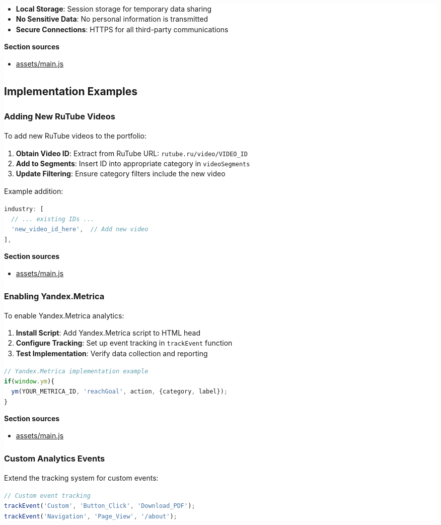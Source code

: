 - **Local Storage**: Session storage for temporary data sharing
- **No Sensitive Data**: No personal information is transmitted
- **Secure Connections**: HTTPS for all third-party communications

**Section sources**
- [assets/main.js](file://assets/main.js#L347-L353)

## Implementation Examples

### Adding New RuTube Videos

To add new RuTube videos to the portfolio:

1. **Obtain Video ID**: Extract from RuTube URL: `rutube.ru/video/VIDEO_ID`
2. **Add to Segments**: Insert ID into appropriate category in `videoSegments`
3. **Update Filtering**: Ensure category filters include the new video

Example addition:
```javascript
industry: [
  // ... existing IDs ...
  'new_video_id_here',  // Add new video
],
```

**Section sources**
- [assets/main.js](file://assets/main.js#L130-L200)

### Enabling Yandex.Metrica

To enable Yandex.Metrica analytics:

1. **Install Script**: Add Yandex.Metrica script to HTML head
2. **Configure Tracking**: Set up event tracking in `trackEvent` function
3. **Test Implementation**: Verify data collection and reporting

```javascript
// Yandex.Metrica implementation example
if(window.ym){
  ym(YOUR_METRICA_ID, 'reachGoal', action, {category, label});
}
```

**Section sources**
- [assets/main.js](file://assets/main.js#L351-L352)

### Custom Analytics Events

Extend the tracking system for custom events:

```javascript
// Custom event tracking
trackEvent('Custom', 'Button_Click', 'Download_PDF');
trackEvent('Navigation', 'Page_View', '/about');
```

